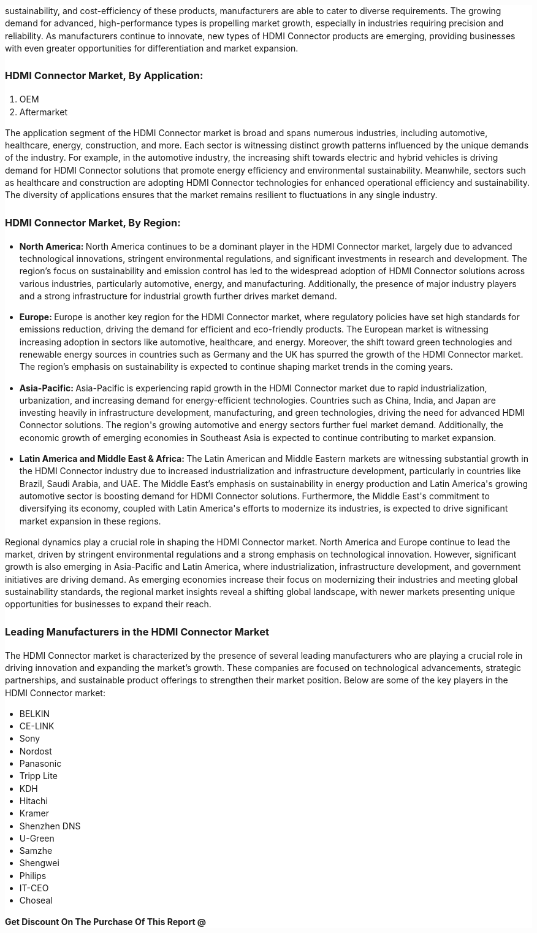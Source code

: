sustainability, and cost-efficiency of these products, manufacturers are able to cater to diverse requirements. The growing demand for advanced, high-performance types is propelling market growth, especially in industries requiring precision and reliability. As manufacturers continue to innovate, new types of HDMI Connector products are emerging, providing businesses with even greater opportunities for differentiation and market expansion.</p><h3>HDMI Connector Market,&nbsp;By Application:</h3><ol><li>OEM<li> Aftermarket</li></ol><p>The application segment of the HDMI Connector market is broad and spans numerous industries, including automotive, healthcare, energy, construction, and more. Each sector is witnessing distinct growth patterns influenced by the unique demands of the industry. For example, in the automotive industry, the increasing shift towards electric and hybrid vehicles is driving demand for HDMI Connector solutions that promote energy efficiency and environmental sustainability. Meanwhile, sectors such as healthcare and construction are adopting HDMI Connector technologies for enhanced operational efficiency and sustainability. The diversity of applications ensures that the market remains resilient to fluctuations in any single industry.</p><h3>HDMI Connector Market, By Region:</h3><ul><li><p><strong>North America:&nbsp;</strong>North America continues to be a dominant player in the HDMI Connector market, largely due to advanced technological innovations, stringent environmental regulations, and significant investments in research and development. The region&rsquo;s focus on sustainability and emission control has led to the widespread adoption of HDMI Connector solutions across various industries, particularly automotive, energy, and manufacturing. Additionally, the presence of major industry players and a strong infrastructure for industrial growth further drives market demand.</p></li><li><p><strong><strong>Europe:&nbsp;</strong></strong>Europe is another key region for the HDMI Connector market, where regulatory policies have set high standards for emissions reduction, driving the demand for efficient and eco-friendly products. The European market is witnessing increasing adoption in sectors like automotive, healthcare, and energy. Moreover, the shift toward green technologies and renewable energy sources in countries such as Germany and the UK has spurred the growth of the HDMI Connector market. The region&rsquo;s emphasis on sustainability is expected to continue shaping market trends in the coming years.</p></li><li><p><strong><strong>Asia-Pacific:&nbsp;</strong></strong>Asia-Pacific is experiencing rapid growth in the HDMI Connector market due to rapid industrialization, urbanization, and increasing demand for energy-efficient technologies. Countries such as China, India, and Japan are investing heavily in infrastructure development, manufacturing, and green technologies, driving the need for advanced HDMI Connector solutions. The region's growing automotive and energy sectors further fuel market demand. Additionally, the economic growth of emerging economies in Southeast Asia is expected to continue contributing to market expansion.</p></li><li><p><strong><strong>Latin America and Middle East &amp; Africa:&nbsp;</strong></strong>The Latin American and Middle Eastern markets are witnessing substantial growth in the HDMI Connector industry due to increased industrialization and infrastructure development, particularly in countries like Brazil, Saudi Arabia, and UAE. The Middle East&rsquo;s emphasis on sustainability in energy production and Latin America's growing automotive sector is boosting demand for HDMI Connector solutions. Furthermore, the Middle East's commitment to diversifying its economy, coupled with Latin America's efforts to modernize its industries, is expected to drive significant market expansion in these regions.</p></li></ul><p>Regional dynamics play a crucial role in shaping the HDMI Connector market. North America and Europe continue to lead the market, driven by stringent environmental regulations and a strong emphasis on technological innovation. However, significant growth is also emerging in Asia-Pacific and Latin America, where industrialization, infrastructure development, and government initiatives are driving demand. As emerging economies increase their focus on modernizing their industries and meeting global sustainability standards, the regional market insights reveal a shifting global landscape, with newer markets presenting unique opportunities for businesses to expand their reach.</p><h3><strong>Leading Manufacturers in the HDMI Connector Market</strong></h3><p>The HDMI Connector market is characterized by the presence of several leading manufacturers who are playing a crucial role in driving innovation and expanding the market&rsquo;s growth. These companies are focused on technological advancements, strategic partnerships, and sustainable product offerings to strengthen their market position. Below are some of the key players in the HDMI Connector market:</p></div><div class="article-main__content" data-test-id="publishing-text-block"><ul><li><span class="">BELKIN<li> CE-LINK<li> Sony<li> Nordost<li> Panasonic<li> Tripp Lite<li> KDH<li> Hitachi<li> Kramer<li> Shenzhen DNS<li> U-Green<li> Samzhe<li> Shengwei<li> Philips<li> IT-CEO<li> Choseal</span></li></ul></div><div class="article-main__content" data-test-id="publishing-text-block"><p><span class="font-[700]"><strong>Get Discount On The Purchase Of This Report @</strong>